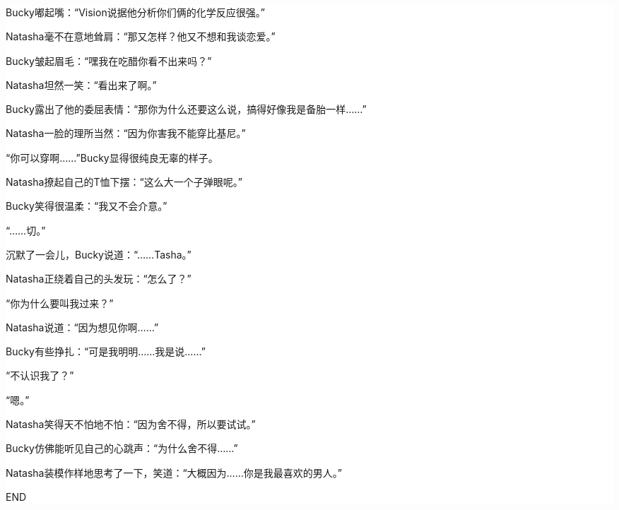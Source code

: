 Bucky嘟起嘴：“Vision说据他分析你们俩的化学反应很强。”

Natasha毫不在意地耸肩：“那又怎样？他又不想和我谈恋爱。”

Bucky皱起眉毛：“嘿我在吃醋你看不出来吗？”

Natasha坦然一笑：“看出来了啊。”

Bucky露出了他的委屈表情：“那你为什么还要这么说，搞得好像我是备胎一样……”

Natasha一脸的理所当然：“因为你害我不能穿比基尼。”

“你可以穿啊……”Bucky显得很纯良无辜的样子。

Natasha撩起自己的T恤下摆：“这么大一个子弹眼呢。”

Bucky笑得很温柔：“我又不会介意。”

“……切。”

沉默了一会儿，Bucky说道：“……Tasha。”

Natasha正绕着自己的头发玩：“怎么了？”

“你为什么要叫我过来？”

Natasha说道：“因为想见你啊……”

Bucky有些挣扎：“可是我明明……我是说……”

“不认识我了？”

“嗯。”

Natasha笑得天不怕地不怕：“因为舍不得，所以要试试。”

Bucky仿佛能听见自己的心跳声：“为什么舍不得……”

Natasha装模作样地思考了一下，笑道：“大概因为……你是我最喜欢的男人。”

END
